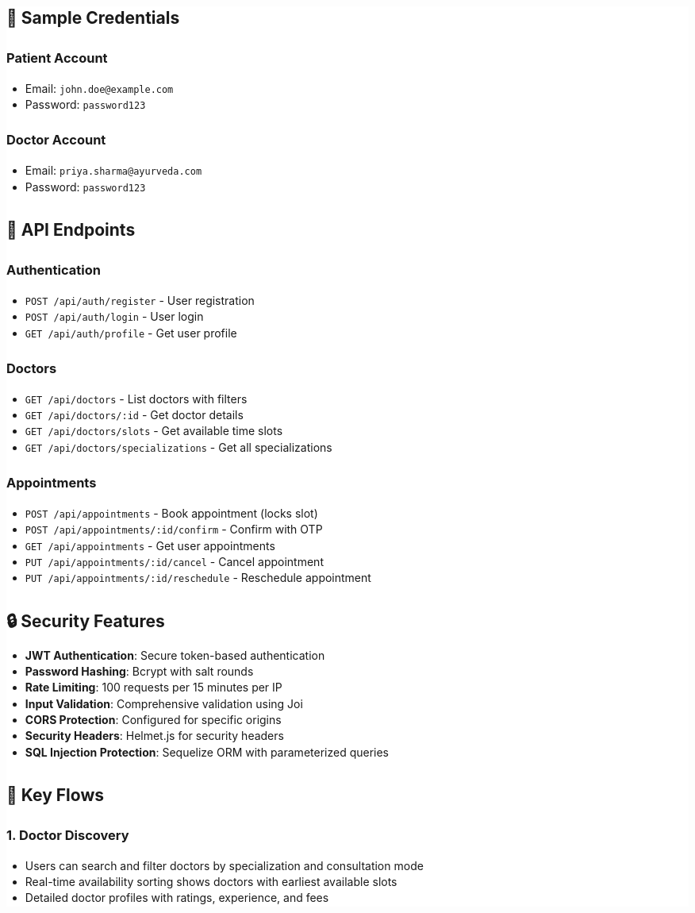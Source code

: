 ## 👤 Sample Credentials

### Patient Account
- Email: `john.doe@example.com`
- Password: `password123`

### Doctor Account
- Email: `priya.sharma@ayurveda.com`
- Password: `password123`

## 🔧 API Endpoints

### Authentication
- `POST /api/auth/register` - User registration
- `POST /api/auth/login` - User login
- `GET /api/auth/profile` - Get user profile

### Doctors
- `GET /api/doctors` - List doctors with filters
- `GET /api/doctors/:id` - Get doctor details
- `GET /api/doctors/slots` - Get available time slots
- `GET /api/doctors/specializations` - Get all specializations

### Appointments
- `POST /api/appointments` - Book appointment (locks slot)
- `POST /api/appointments/:id/confirm` - Confirm with OTP
- `GET /api/appointments` - Get user appointments
- `PUT /api/appointments/:id/cancel` - Cancel appointment
- `PUT /api/appointments/:id/reschedule` - Reschedule appointment

## 🔒 Security Features

- **JWT Authentication**: Secure token-based authentication
- **Password Hashing**: Bcrypt with salt rounds
- **Rate Limiting**: 100 requests per 15 minutes per IP
- **Input Validation**: Comprehensive validation using Joi
- **CORS Protection**: Configured for specific origins
- **Security Headers**: Helmet.js for security headers
- **SQL Injection Protection**: Sequelize ORM with parameterized queries

## 🎯 Key Flows

### 1. Doctor Discovery
- Users can search and filter doctors by specialization and consultation mode
- Real-time availability sorting shows doctors with earliest available slots
- Detailed doctor profiles with ratings, experience, and fees
